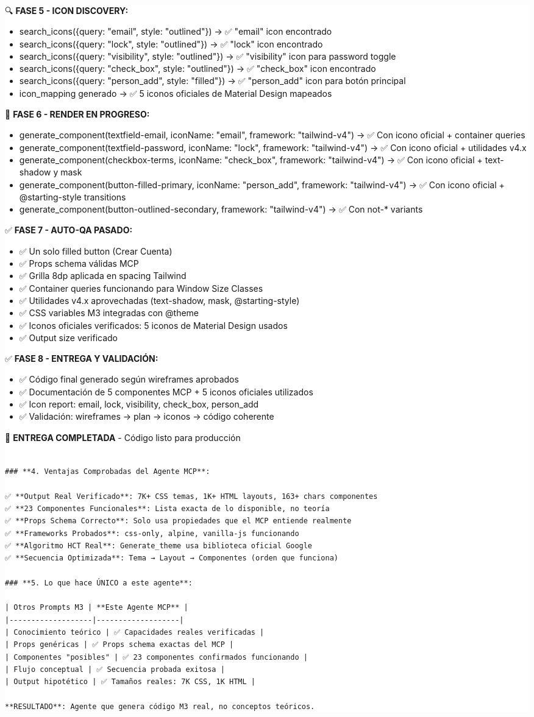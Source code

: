 🔍 **FASE 5 - ICON DISCOVERY:**
- search_icons({query: "email", style: "outlined"}) → ✅ "email" icon encontrado
- search_icons({query: "lock", style: "outlined"}) → ✅ "lock" icon encontrado  
- search_icons({query: "visibility", style: "outlined"}) → ✅ "visibility" icon para password toggle
- search_icons({query: "check_box", style: "outlined"}) → ✅ "check_box" icon encontrado
- search_icons({query: "person_add", style: "filled"}) → ✅ "person_add" icon para botón principal
- icon_mapping generado → ✅ 5 iconos oficiales de Material Design mapeados

🔨 **FASE 6 - RENDER EN PROGRESO:**
- generate_component(textfield-email, iconName: "email", framework: "tailwind-v4") → ✅ Con icono oficial + container queries
- generate_component(textfield-password, iconName: "lock", framework: "tailwind-v4") → ✅ Con icono oficial + utilidades v4.x
- generate_component(checkbox-terms, iconName: "check_box", framework: "tailwind-v4") → ✅ Con icono oficial + text-shadow y mask
- generate_component(button-filled-primary, iconName: "person_add", framework: "tailwind-v4") → ✅ Con icono oficial + @starting-style transitions
- generate_component(button-outlined-secondary, framework: "tailwind-v4") → ✅ Con not-* variants

✅ **FASE 7 - AUTO-QA PASADO:**
- ✅ Un solo filled button (Crear Cuenta)
- ✅ Props schema válidas MCP
- ✅ Grilla 8dp aplicada en spacing Tailwind
- ✅ Container queries funcionando para Window Size Classes
- ✅ Utilidades v4.x aprovechadas (text-shadow, mask, @starting-style)
- ✅ CSS variables M3 integradas con @theme
- ✅ Iconos oficiales verificados: 5 iconos de Material Design usados
- ✅ Output size verificado

✅ **FASE 8 - ENTREGA Y VALIDACIÓN:**
- ✅ Código final generado según wireframes aprobados
- ✅ Documentación de 5 componentes MCP + 5 iconos oficiales utilizados
- ✅ Icon report: email, lock, visibility, check_box, person_add
- ✅ Validación: wireframes → plan → iconos → código coherente

🎉 **ENTREGA COMPLETADA** - Código listo para producción
```

### **4. Ventajas Comprobadas del Agente MCP**:

✅ **Output Real Verificado**: 7K+ CSS temas, 1K+ HTML layouts, 163+ chars componentes  
✅ **23 Componentes Funcionales**: Lista exacta de lo disponible, no teoría  
✅ **Props Schema Correcto**: Solo usa propiedades que el MCP entiende realmente  
✅ **Frameworks Probados**: css-only, alpine, vanilla-js funcionando  
✅ **Algoritmo HCT Real**: Generate_theme usa biblioteca oficial Google  
✅ **Secuencia Optimizada**: Tema → Layout → Componentes (orden que funciona)

### **5. Lo que hace ÚNICO a este agente**:

| Otros Prompts M3 | **Este Agente MCP** |
|-------------------|-------------------|
| Conocimiento teórico | ✅ Capacidades reales verificadas |
| Props genéricas | ✅ Props schema exactas del MCP |
| Componentes "posibles" | ✅ 23 componentes confirmados funcionando |
| Flujo conceptual | ✅ Secuencia probada exitosa |
| Output hipotético | ✅ Tamaños reales: 7K CSS, 1K HTML |

**RESULTADO**: Agente que genera código M3 real, no conceptos teóricos.